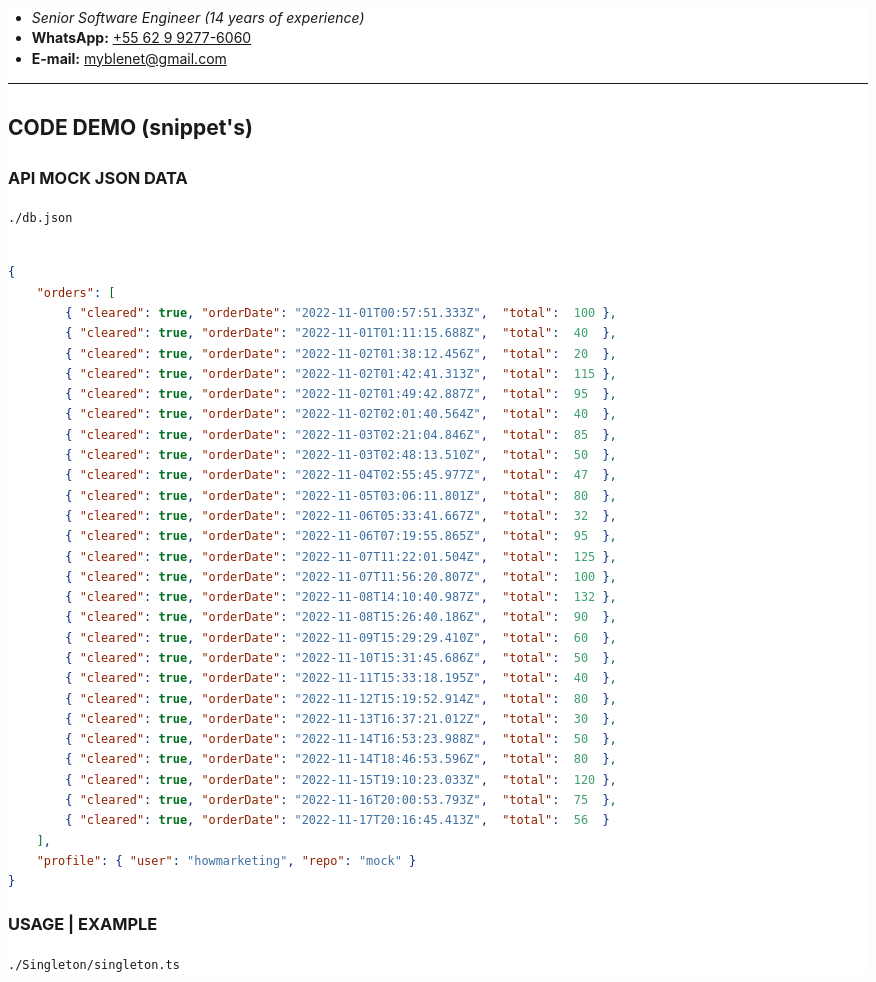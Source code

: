 - _Senior Software Engineer (14 years of experience)_
- **WhatsApp:** [+55 62 9 9277-6060](https://wa.api.com/5562992776060)
- **E-mail:** [myblenet@gmail.com](mailto:myblenet@gmail.com)

---

## CODE DEMO (snippet's)

### API MOCK JSON DATA

`./db.json`

````json

{
    "orders": [
        { "cleared": true, "orderDate": "2022-11-01T00:57:51.333Z",  "total":  100 },
        { "cleared": true, "orderDate": "2022-11-01T01:11:15.688Z",  "total":  40  },
        { "cleared": true, "orderDate": "2022-11-02T01:38:12.456Z",  "total":  20  },
        { "cleared": true, "orderDate": "2022-11-02T01:42:41.313Z",  "total":  115 },
        { "cleared": true, "orderDate": "2022-11-02T01:49:42.887Z",  "total":  95  },
        { "cleared": true, "orderDate": "2022-11-02T02:01:40.564Z",  "total":  40  },
        { "cleared": true, "orderDate": "2022-11-03T02:21:04.846Z",  "total":  85  },
        { "cleared": true, "orderDate": "2022-11-03T02:48:13.510Z",  "total":  50  },
        { "cleared": true, "orderDate": "2022-11-04T02:55:45.977Z",  "total":  47  },
        { "cleared": true, "orderDate": "2022-11-05T03:06:11.801Z",  "total":  80  },
        { "cleared": true, "orderDate": "2022-11-06T05:33:41.667Z",  "total":  32  },
        { "cleared": true, "orderDate": "2022-11-06T07:19:55.865Z",  "total":  95  },
        { "cleared": true, "orderDate": "2022-11-07T11:22:01.504Z",  "total":  125 },
        { "cleared": true, "orderDate": "2022-11-07T11:56:20.807Z",  "total":  100 },
        { "cleared": true, "orderDate": "2022-11-08T14:10:40.987Z",  "total":  132 },
        { "cleared": true, "orderDate": "2022-11-08T15:26:40.186Z",  "total":  90  },
        { "cleared": true, "orderDate": "2022-11-09T15:29:29.410Z",  "total":  60  },
        { "cleared": true, "orderDate": "2022-11-10T15:31:45.686Z",  "total":  50  },
        { "cleared": true, "orderDate": "2022-11-11T15:33:18.195Z",  "total":  40  },
        { "cleared": true, "orderDate": "2022-11-12T15:19:52.914Z",  "total":  80  },
        { "cleared": true, "orderDate": "2022-11-13T16:37:21.012Z",  "total":  30  },
        { "cleared": true, "orderDate": "2022-11-14T16:53:23.988Z",  "total":  50  },
        { "cleared": true, "orderDate": "2022-11-14T18:46:53.596Z",  "total":  80  },
        { "cleared": true, "orderDate": "2022-11-15T19:10:23.033Z",  "total":  120 },
        { "cleared": true, "orderDate": "2022-11-16T20:00:53.793Z",  "total":  75  },
        { "cleared": true, "orderDate": "2022-11-17T20:16:45.413Z",  "total":  56  }
    ],
    "profile": { "user": "howmarketing", "repo": "mock" }
}

````

### USAGE | EXAMPLE

`./Singleton/singleton.ts`
